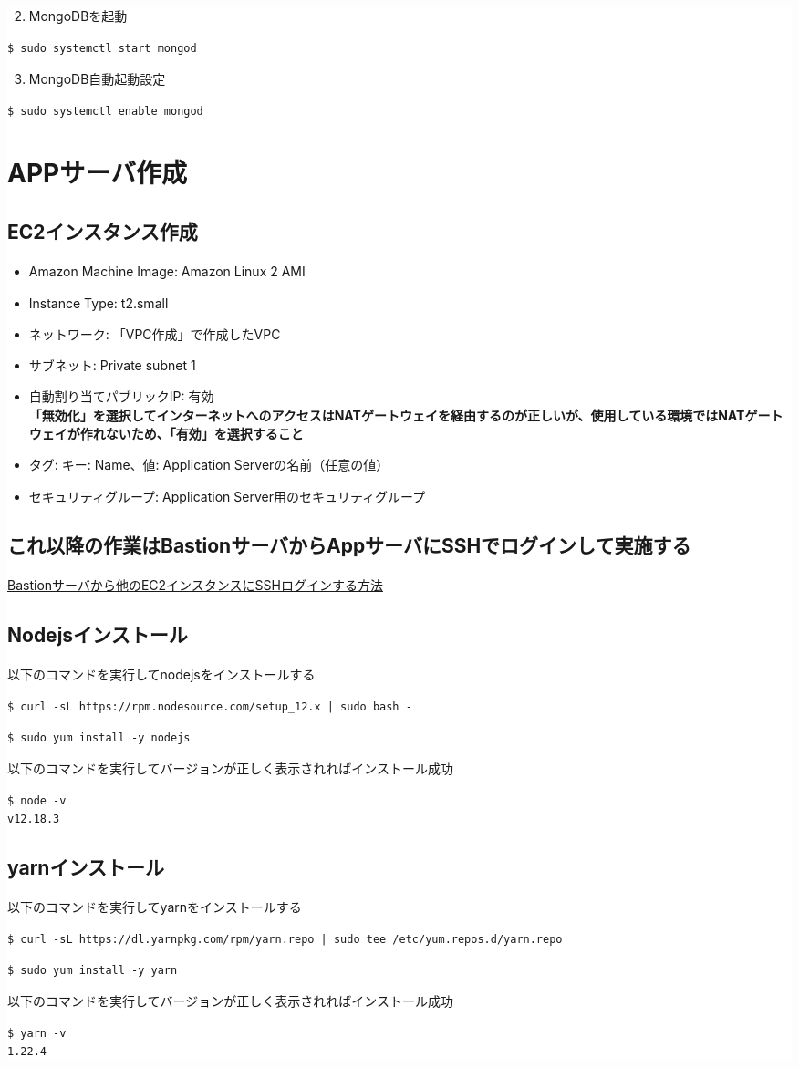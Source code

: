 2. MongoDBを起動
  ```
  $ sudo systemctl start mongod
  ```

3. MongoDB自動起動設定
 ```
 $ sudo systemctl enable mongod
 ```

# APPサーバ作成
## EC2インスタンス作成
* Amazon Machine Image: Amazon Linux 2 AMI
* Instance Type: t2.small
* ネットワーク: 「VPC作成」で作成したVPC
* サブネット: Private subnet 1
* 自動割り当てパブリックIP: 有効  
__「無効化」を選択してインターネットへのアクセスはNATゲートウェイを経由するのが正しいが、使用している環境ではNATゲートウェイが作れないため、「有効」を選択すること__

* タグ: キー: Name、値: Application Serverの名前（任意の値）
* セキュリティグループ: Application Server用のセキュリティグループ

## これ以降の作業はBastionサーバからAppサーバにSSHでログインして実施する
[Bastionサーバから他のEC2インスタンスにSSHログインする方法](./HowToLoginEC2.md)

## Nodejsインストール
以下のコマンドを実行してnodejsをインストールする

```
$ curl -sL https://rpm.nodesource.com/setup_12.x | sudo bash -
```
```
$ sudo yum install -y nodejs
```

以下のコマンドを実行してバージョンが正しく表示されればインストール成功
```
$ node -v
v12.18.3
```

## yarnインストール
以下のコマンドを実行してyarnをインストールする

```
$ curl -sL https://dl.yarnpkg.com/rpm/yarn.repo | sudo tee /etc/yum.repos.d/yarn.repo
```
```
$ sudo yum install -y yarn
```

以下のコマンドを実行してバージョンが正しく表示されればインストール成功
```
$ yarn -v
1.22.4
```
